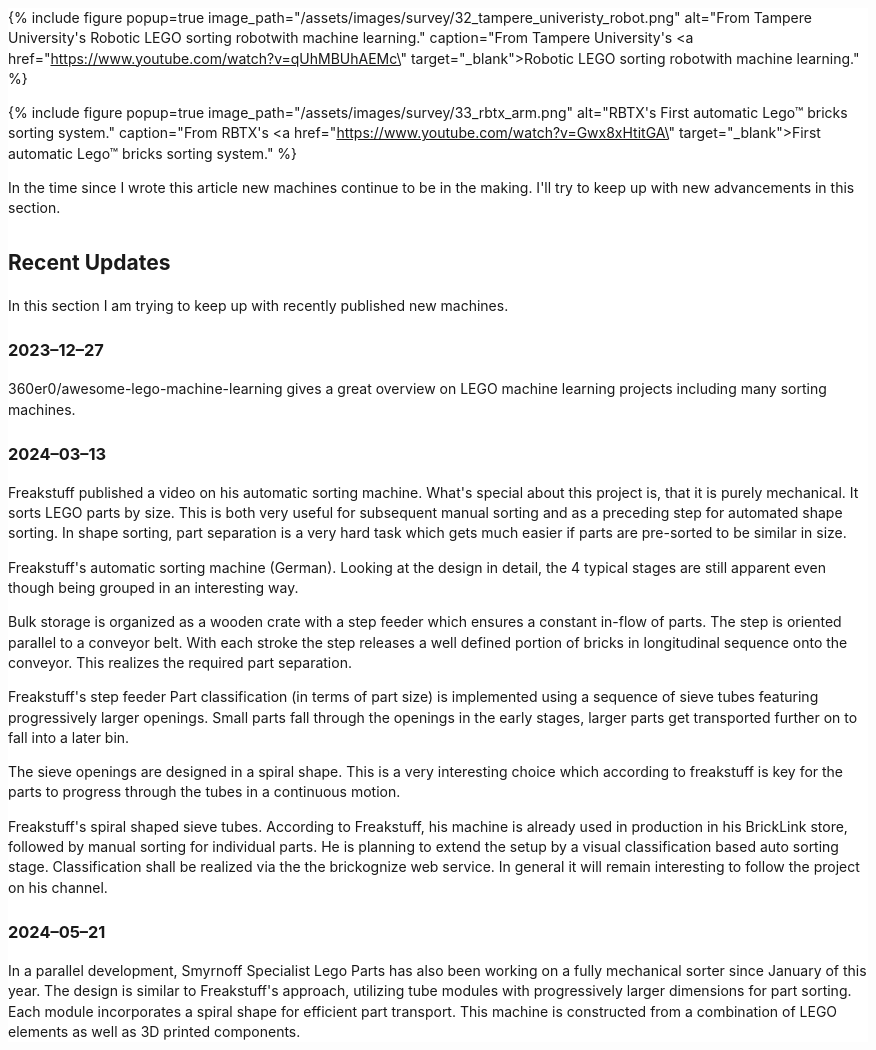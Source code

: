 {% include figure popup=true image_path="/assets/images/survey/32_tampere_univeristy_robot.png" alt="From Tampere University's Robotic LEGO sorting robotwith machine learning." caption="From Tampere University's <a href=\"https://www.youtube.com/watch?v=qUhMBUhAEMc\" target=\"_blank\">Robotic LEGO sorting robotwith machine learning</a>." %}

{% include figure popup=true image_path="/assets/images/survey/33_rbtx_arm.png" alt="RBTX's First automatic Lego™ bricks sorting system." caption="From RBTX's <a href=\"https://www.youtube.com/watch?v=Gwx8xHtitGA\" target=\"_blank\">First automatic Lego™ bricks sorting system</a>." %}

In the time since I wrote this article new machines continue to be in the making. I'll try to keep up with new advancements in this section.

## Recent Updates

In this section I am trying to keep up with recently published new machines.

### 2023–12–27
360er0/awesome-lego-machine-learning gives a great overview on LEGO machine learning projects including many sorting machines.

### 2024–03–13
Freakstuff published a video on his automatic sorting machine. What's special about this project is, that it is purely mechanical. It sorts LEGO parts by size. This is both very useful for subsequent manual sorting and as a preceding step for automated shape sorting. In shape sorting, part separation is a very hard task which gets much easier if parts are pre-sorted to be similar in size.


Freakstuff's automatic sorting machine (German).
Looking at the design in detail, the 4 typical stages are still apparent even though being grouped in an interesting way.

Bulk storage is organized as a wooden crate with a step feeder which ensures a constant in-flow of parts. The step is oriented parallel to a conveyor belt. With each stroke the step releases a well defined portion of bricks in longitudinal sequence onto the conveyor. This realizes the required part separation.


Freakstuff's step feeder
Part classification (in terms of part size) is implemented using a sequence of sieve tubes featuring progressively larger openings. Small parts fall through the openings in the early stages, larger parts get transported further on to fall into a later bin.

The sieve openings are designed in a spiral shape. This is a very interesting choice which according to freakstuff is key for the parts to progress through the tubes in a continuous motion.


Freakstuff's spiral shaped sieve tubes.
According to Freakstuff, his machine is already used in production in his BrickLink store, followed by manual sorting for individual parts. He is planning to extend the setup by a visual classification based auto sorting stage. Classification shall be realized via the the brickognize web service. In general it will remain interesting to follow the project on his channel.

### 2024–05–21
In a parallel development, Smyrnoff Specialist Lego Parts has also been working on a fully mechanical sorter since January of this year. The design is similar to Freakstuff's approach, utilizing tube modules with progressively larger dimensions for part sorting. Each module incorporates a spiral shape for efficient part transport. This machine is constructed from a combination of LEGO elements as well as 3D printed components.

